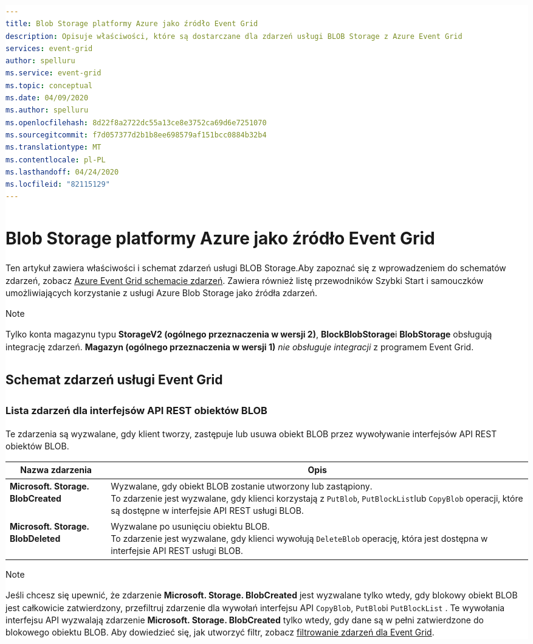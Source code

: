 ```yaml
---
title: Blob Storage platformy Azure jako źródło Event Grid
description: Opisuje właściwości, które są dostarczane dla zdarzeń usługi BLOB Storage z Azure Event Grid
services: event-grid
author: spelluru
ms.service: event-grid
ms.topic: conceptual
ms.date: 04/09/2020
ms.author: spelluru
ms.openlocfilehash: 8d22f8a2722dc55a13ce8e3752ca69d6e7251070
ms.sourcegitcommit: f7d057377d2b1b8ee698579af151bcc0884b32b4
ms.translationtype: MT
ms.contentlocale: pl-PL
ms.lasthandoff: 04/24/2020
ms.locfileid: "82115129"
---
```

# <a name="azure-blob-storage-as-an-event-grid-source"></a>Blob Storage platformy Azure jako źródło Event Grid

Ten artykuł zawiera właściwości i schemat zdarzeń usługi BLOB Storage.Aby zapoznać się z wprowadzeniem do schematów zdarzeń, zobacz [Azure Event Grid schemacie zdarzeń](event-schema.md). Zawiera również listę przewodników Szybki Start i samouczków umożliwiających korzystanie z usługi Azure Blob Storage jako źródła zdarzeń.


>[!NOTE]
> Tylko konta magazynu typu **StorageV2 (ogólnego przeznaczenia w wersji 2)**, **BlockBlobStorage**i **BlobStorage** obsługują integrację zdarzeń. **Magazyn (ogólnego przeznaczenia w wersji 1)** *nie obsługuje integracji* z programem Event Grid.

## <a name="event-grid-event-schema"></a>Schemat zdarzeń usługi Event Grid

### <a name="list-of-events-for-blob-rest-apis"></a>Lista zdarzeń dla interfejsów API REST obiektów BLOB

Te zdarzenia są wyzwalane, gdy klient tworzy, zastępuje lub usuwa obiekt BLOB przez wywoływanie interfejsów API REST obiektów BLOB.

 |Nazwa zdarzenia |Opis|
 |----------|-----------|
 |**Microsoft. Storage. BlobCreated** |Wyzwalane, gdy obiekt BLOB zostanie utworzony lub zastąpiony. <br>To zdarzenie jest wyzwalane, gdy klienci korzystają z `PutBlob`, `PutBlockList`lub `CopyBlob` operacji, które są dostępne w interfejsie API REST usługi BLOB.   |
 |**Microsoft. Storage. BlobDeleted** |Wyzwalane po usunięciu obiektu BLOB. <br>To zdarzenie jest wyzwalane, gdy klienci wywołują `DeleteBlob` operację, która jest dostępna w interfejsie API REST usługi BLOB. |

> [!NOTE]
> Jeśli chcesz się upewnić, że zdarzenie **Microsoft. Storage. BlobCreated** jest wyzwalane tylko wtedy, gdy blokowy obiekt BLOB jest całkowicie zatwierdzony, przefiltruj zdarzenie dla wywołań interfejsu API `CopyBlob`, `PutBlob`i `PutBlockList` . Te wywołania interfejsu API wyzwalają zdarzenie **Microsoft. Storage. BlobCreated** tylko wtedy, gdy dane są w pełni zatwierdzone do blokowego obiektu BLOB. Aby dowiedzieć się, jak utworzyć filtr, zobacz [filtrowanie zdarzeń dla Event Grid](https://docs.microsoft.com/azure/event-grid/how-to-filter-events).
